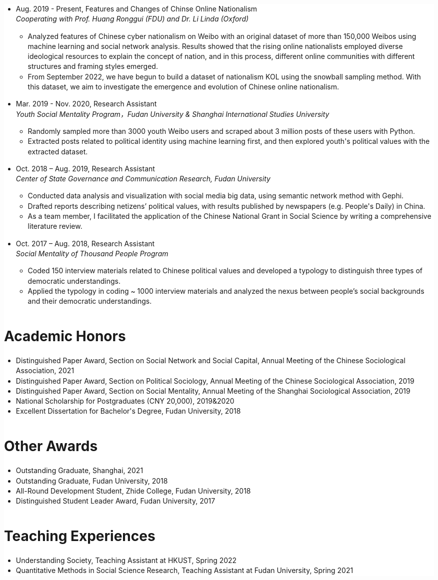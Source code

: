 * Aug. 2019 - Present, Features and Changes of Chinse Online Nationalism  
  *Cooperating with Prof. Huang Ronggui (FDU) and Dr. Li Linda (Oxford)*
  * Analyzed features of Chinese cyber nationalism on Weibo with an original dataset of more than 150,000 Weibos using machine learning and social network analysis. Results showed that the rising online nationalists employed diverse ideological resources to explain the concept of nation, and in this process, different online communities with different structures and framing styles emerged. 
  * From September 2022, we have begun to build a dataset of nationalism KOL using the snowball sampling method. With this dataset, we aim to investigate the emergence and evolution of Chinese online nationalism. 

* Mar. 2019 - Nov. 2020, Research Assistant  
  *Youth Social Mentality Program，Fudan University & Shanghai International Studies University*
  * Randomly sampled more than 3000 youth Weibo users and scraped about 3 million posts of these users with Python.
  * Extracted posts related to political identity using machine learning first, and then explored youth's political values with the extracted dataset. 
  
* Oct. 2018 – Aug. 2019, Research Assistant  
  *Center of State Governance and Communication Research, Fudan University*
  * Conducted data analysis and visualization with social media big data, using semantic network method with Gephi. 
  * Drafted reports describing netizens’ political values, with results published by newspapers (e.g. People's Daily) in China.
  * As a team member, I facilitated the application of the Chinese National Grant in Social Science by writing a comprehensive literature review.
  
* Oct. 2017 – Aug. 2018, Research Assistant  
  *Social Mentality of Thousand People Program*
  * Coded 150 interview materials related to Chinese political values and developed a typology to distinguish three types of democratic understandings. 
  * Applied the typology in coding ~ 1000 interview materials and analyzed the nexus between people’s social backgrounds and their democratic understandings. 

Academic Honors
======
* Distinguished Paper Award, Section on Social Network and Social Capital, Annual Meeting of the Chinese Sociological Association, 2021
* Distinguished Paper Award, Section on Political Sociology, Annual Meeting of the Chinese Sociological Association, 2019
* Distinguished Paper Award, Section on Social Mentality, Annual Meeting of the Shanghai Sociological Association, 2019
* National Scholarship for Postgraduates (CNY 20,000), 2019&2020 
* Excellent Dissertation for Bachelor's Degree, Fudan University, 2018

Other Awards
======
* Outstanding Graduate, Shanghai, 2021
* Outstanding Graduate, Fudan University, 2018
* All-Round Development Student, Zhide College, Fudan University, 2018
* Distinguished Student Leader Award, Fudan University, 2017

Teaching Experiences
======
* Understanding Society, Teaching Assistant at HKUST, Spring 2022
* Quantitative Methods in Social Science Research, Teaching Assistant at Fudan University, Spring 2021
